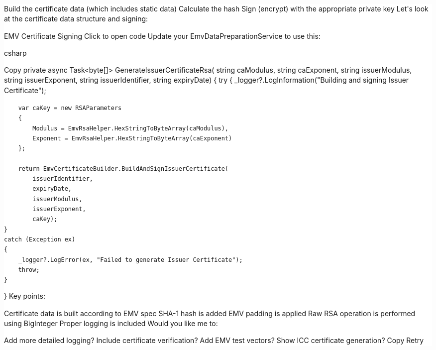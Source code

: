Build the certificate data (which includes static data)
Calculate the hash
Sign (encrypt) with the appropriate private key
Let's look at the certificate data structure and signing:


EMV Certificate Signing
Click to open code
Update your EmvDataPreparationService to use this:

csharp

Copy
private async Task<byte[]> GenerateIssuerCertificateRsa(
    string caModulus,
    string caExponent,
    string issuerModulus,
    string issuerExponent,
    string issuerIdentifier,
    string expiryDate)
{
    try
    {
        _logger?.LogInformation("Building and signing Issuer Certificate");

        var caKey = new RSAParameters
        {
            Modulus = EmvRsaHelper.HexStringToByteArray(caModulus),
            Exponent = EmvRsaHelper.HexStringToByteArray(caExponent)
        };

        return EmvCertificateBuilder.BuildAndSignIssuerCertificate(
            issuerIdentifier,
            expiryDate,
            issuerModulus,
            issuerExponent,
            caKey);
    }
    catch (Exception ex)
    {
        _logger?.LogError(ex, "Failed to generate Issuer Certificate");
        throw;
    }
}
Key points:

Certificate data is built according to EMV spec
SHA-1 hash is added
EMV padding is applied
Raw RSA operation is performed using BigInteger
Proper logging is included
Would you like me to:

Add more detailed logging?
Include certificate verification?
Add EMV test vectors?
Show ICC certificate generation?
Copy
Retry
